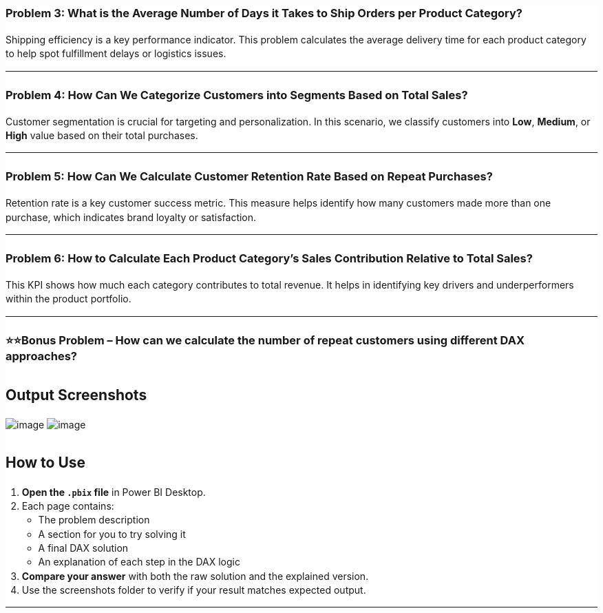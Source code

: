 ###  Problem 3: What is the Average Number of Days it Takes to Ship Orders per Product Category?

Shipping efficiency is a key performance indicator. This problem calculates the average delivery time for each product category to help spot fulfillment delays or logistics issues.

---

###  Problem 4: How Can We Categorize Customers into Segments Based on Total Sales?

Customer segmentation is crucial for targeting and personalization. In this scenario, we classify customers into **Low**, **Medium**, or **High** value based on their total purchases.

---

###  Problem 5: How Can We Calculate Customer Retention Rate Based on Repeat Purchases?

Retention rate is a key customer success metric. This measure helps identify how many customers made more than one purchase, which indicates brand loyalty or satisfaction.

---

###  Problem 6: How to Calculate Each Product Category’s Sales Contribution Relative to Total Sales?

This KPI shows how much each category contributes to total revenue. It helps in identifying key drivers and underperformers within the product portfolio.

---
### ⭐⭐Bonus Problem – How can we calculate the number of repeat customers using different DAX approaches?
## Output Screenshots

<img width="800" height="600" alt="image" src="https://github.com/user-attachments/assets/7c5ca8f3-e09f-4f79-a866-15823708be23" />

<img width="771" height="681" alt="image" src="https://github.com/user-attachments/assets/b507e2eb-139f-4a42-bea9-5c342ca0bfc7" />



##  How to Use

1. **Open the `.pbix` file** in Power BI Desktop.
2. Each page contains:
   - The problem description
   - A section for you to try solving it
   - A final DAX solution
   - An explanation of each step in the DAX logic
3. **Compare your answer** with both the raw solution and the explained version.
4. Use the screenshots folder to verify if your result matches expected output.

---